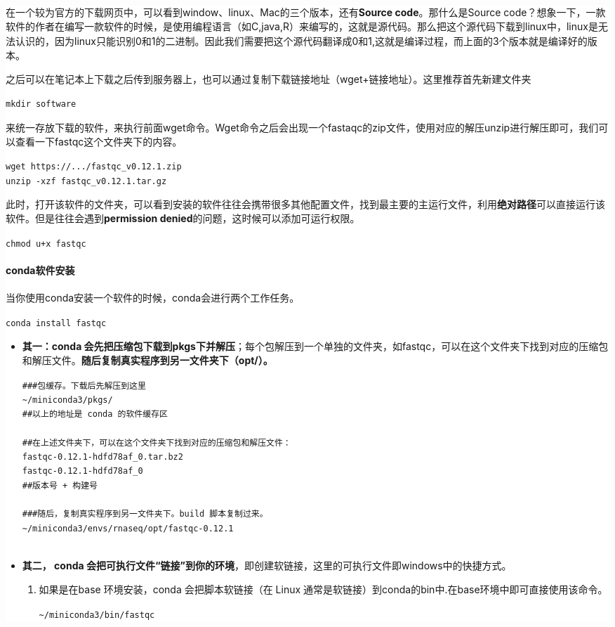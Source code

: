 ​        在一个较为官方的下载网页中，可以看到window、linux、Mac的三个版本，还有**Source code**。那什么是Source code？想象一下，一款软件的作者在编写一款软件的时候，是使用编程语言（如C,java,R）来编写的，这就是源代码。那么把这个源代码下载到linux中，linux是无法认识的，因为linux只能识别0和1的二进制。因此我们需要把这个源代码翻译成0和1,这就是编译过程，而上面的3个版本就是编译好的版本。

​       之后可以在笔记本上下载之后传到服务器上，也可以通过复制下载链接地址（wget+链接地址）。这里推荐首先新建文件夹

```
mkdir software
```

来统一存放下载的软件，来执行前面wget命令。Wget命令之后会出现一个fastaqc的zip文件，使用对应的解压unzip进行解压即可，我们可以查看一下fastqc这个文件夹下的内容。

```
wget https://.../fastqc_v0.12.1.zip
unzip -xzf fastqc_v0.12.1.tar.gz
```

此时，打开该软件的文件夹，可以看到安装的软件往往会携带很多其他配置文件，找到最主要的主运行文件，利用**绝对路径**可以直接运行该软件。但是往往会遇到**permission denied**的问题，这时候可以添加可运行权限。

```
chmod u+x fastqc
```



#### conda软件安装

当你使用conda安装一个软件的时候，conda会进行两个工作任务。

```
conda install fastqc
```

- **其一：conda 会先把压缩包下载到pkgs下并解压**；每个包解压到一个单独的文件夹，如fastqc，可以在这个文件夹下找到对应的压缩包和解压文件。**随后复制真实程序到另一文件夹下（opt/）。**

  ```
  ###包缓存。下载后先解压到这里
  ~/miniconda3/pkgs/
  ##以上的地址是 conda 的软件缓存区
  
  ##在上述文件夹下，可以在这个文件夹下找到对应的压缩包和解压文件：
  fastqc-0.12.1-hdfd78af_0.tar.bz2
  fastqc-0.12.1-hdfd78af_0 
  ##版本号 + 构建号
  
  ###随后，复制真实程序到另一文件夹下。build 脚本复制过来。
  ~/miniconda3/envs/rnaseq/opt/fastqc-0.12.1
  
  
  ```

- **其二， conda 会把可执行文件“链接”到你的环境**，即创建软链接，这里的可执行文件即windows中的快捷方式。

  1. 如果是在base 环境安装，conda 会把脚本软链接（在 Linux 通常是软链接）到conda的bin中.在base环境中即可直接使用该命令。

     ```
     ~/miniconda3/bin/fastqc
     ```
